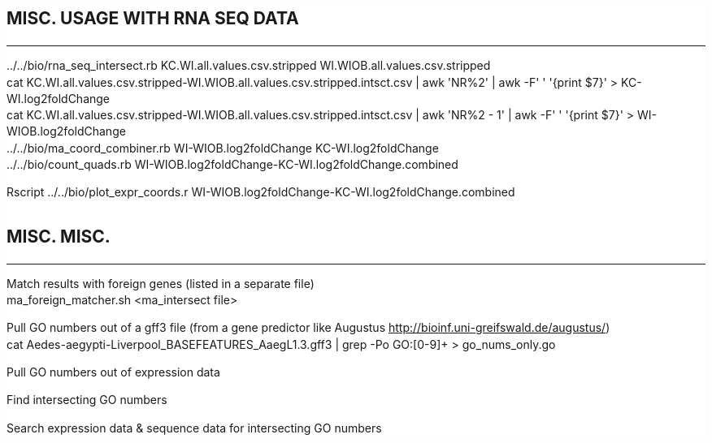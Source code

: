 ## MISC. USAGE WITH RNA SEQ DATA
--------------------------------

../../bio/rna_seq_intersect.rb KC.WI.all.values.csv.stripped WI.WIOB.all.values.csv.stripped   
cat KC.WI.all.values.csv.stripped-WI.WIOB.all.values.csv.stripped.intsct.csv | awk 'NR%2' | awk -F' ' '{print $7}' > KC-WI.log2foldChange   
cat KC.WI.all.values.csv.stripped-WI.WIOB.all.values.csv.stripped.intsct.csv | awk 'NR%2 - 1' | awk -F' ' '{print $7}' > WI-WIOB.log2foldChange   
../../bio/ma_coord_combiner.rb WI-WIOB.log2foldChange KC-WI.log2foldChange   
../../bio/count_quads.rb WI-WIOB.log2foldChange-KC-WI.log2foldChange.combined   

Rscript ../../bio/plot_expr_coords.r WI-WIOB.log2foldChange-KC-WI.log2foldChange.combined   

## MISC. MISC.
--------------

Match results with foreign genes (listed in a separate file)   
ma_foreign_matcher.sh <ma_intersect file> <foreign file indexed by gene>   

Pull GO numbers out of a gff3 file (from a gene predictor like Augustus http://bioinf.uni-greifswald.de/augustus/)   
cat Aedes-aegypti-Liverpool_BASEFEATURES_AaegL1.3.gff3 | grep -Po GO:[0-9]+ > go_nums_only.go   

Pull GO numbers out of expression data   

Find intersecting GO numbers   

Search expression data & sequence data for intersecting GO numbers   
